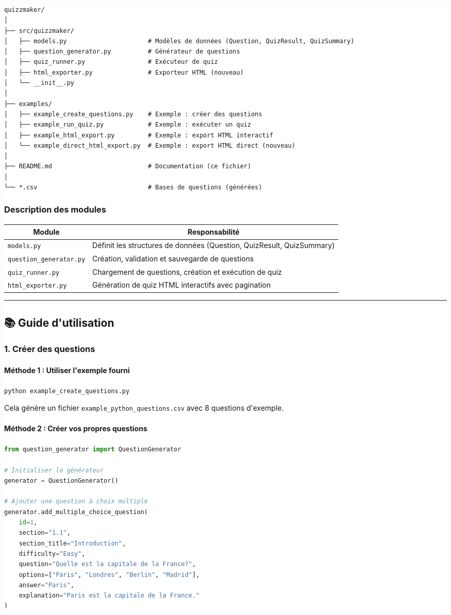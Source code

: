 ```
quizzmaker/
│
├── src/quizzmaker/
│   ├── models.py                      # Modèles de données (Question, QuizResult, QuizSummary)
│   ├── question_generator.py          # Générateur de questions
│   ├── quiz_runner.py                 # Exécuteur de quiz
│   ├── html_exporter.py               # Exporteur HTML (nouveau)
│   └── __init__.py
│
├── examples/
│   ├── example_create_questions.py    # Exemple : créer des questions
│   ├── example_run_quiz.py            # Exemple : exécuter un quiz
│   ├── example_html_export.py         # Exemple : export HTML interactif
│   └── example_direct_html_export.py  # Exemple : export HTML direct (nouveau)
│
├── README.md                          # Documentation (ce fichier)
│
└── *.csv                              # Bases de questions (générées)
```

### Description des modules

| Module                  | Responsabilité                                                        |
| ----------------------- | --------------------------------------------------------------------- |
| `models.py`             | Définit les structures de données (Question, QuizResult, QuizSummary) |
| `question_generator.py` | Création, validation et sauvegarde de questions                       |
| `quiz_runner.py`        | Chargement de questions, création et exécution de quiz                |
| `html_exporter.py`      | Génération de quiz HTML interactifs avec pagination                   |

---

## 📚 Guide d'utilisation

### 1. Créer des questions

#### Méthode 1 : Utiliser l'exemple fourni

```bash
python example_create_questions.py
```

Cela génère un fichier `example_python_questions.csv` avec 8 questions d'exemple.

#### Méthode 2 : Créer vos propres questions

```python
from question_generator import QuestionGenerator

# Initialiser le générateur
generator = QuestionGenerator()

# Ajouter une question à choix multiple
generator.add_multiple_choice_question(
    id=1,
    section="1.1",
    section_title="Introduction",
    difficulty="Easy",
    question="Quelle est la capitale de la France?",
    options=["Paris", "Londres", "Berlin", "Madrid"],
    answer="Paris",
    explanation="Paris est la capitale de la France."
)
```